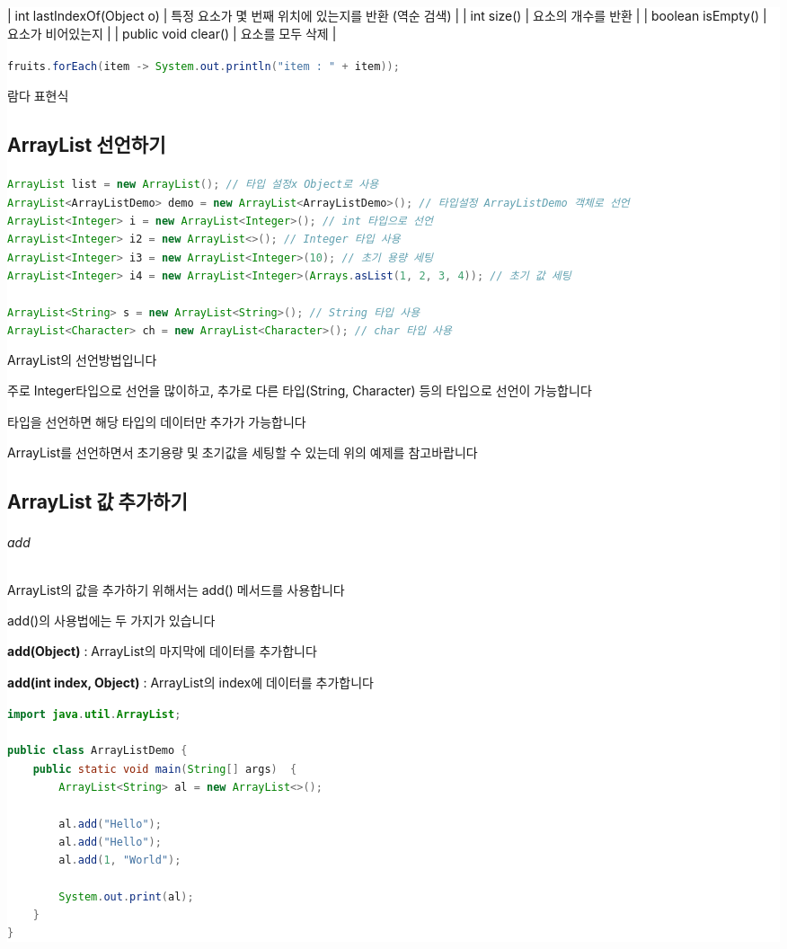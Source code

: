 | int lastIndexOf(Object o)      | 특정 요소가 몇 번째 위치에 있는지를 반환 (역순 검색) |
| int size()                     | 요소의 개수를 반환                                   |
| boolean isEmpty()              | 요소가 비어있는지                                    |
| public void clear()            | 요소를 모두 삭제                                     |

```java
fruits.forEach(item -> System.out.println("item : " + item));
```
람다 표현식


## ArrayList 선언하기

```java
ArrayList list = new ArrayList(); // 타입 설정x Object로 사용
ArrayList<ArrayListDemo> demo = new ArrayList<ArrayListDemo>(); // 타입설정 ArrayListDemo 객체로 선언
ArrayList<Integer> i = new ArrayList<Integer>(); // int 타입으로 선언
ArrayList<Integer> i2 = new ArrayList<>(); // Integer 타입 사용
ArrayList<Integer> i3 = new ArrayList<Integer>(10); // 초기 용량 세팅
ArrayList<Integer> i4 = new ArrayList<Integer>(Arrays.asList(1, 2, 3, 4)); // 초기 값 세팅
		
ArrayList<String> s = new ArrayList<String>(); // String 타입 사용
ArrayList<Character> ch = new ArrayList<Character>(); // char 타입 사용
```


ArrayList의 선언방법입니다

주로 Integer타입으로 선언을 많이하고, 추가로 다른 타입(String, Character) 등의 타입으로 선언이 가능합니다

타입을 선언하면 해당 타입의 데이터만 추가가 가능합니다

ArrayList를 선언하면서 초기용량 및 초기값을 세팅할 수 있는데 위의 예제를 참고바랍니다

## **ArrayList 값 추가하기**

###### add


ArrayList의 값을 추가하기 위해서는 add() 메서드를 사용합니다

add()의 사용법에는 두 가지가 있습니다

**add(Object)** : ArrayList의 마지막에 데이터를 추가합니다

**add(int index, Object)** : ArrayList의 index에 데이터를 추가합니다


```java
import java.util.ArrayList;

public class ArrayListDemo {
	public static void main(String[] args)  {
		ArrayList<String> al = new ArrayList<>();
		
		al.add("Hello");
		al.add("Hello");
		al.add(1, "World");
		
		System.out.print(al);
	}
}
```
